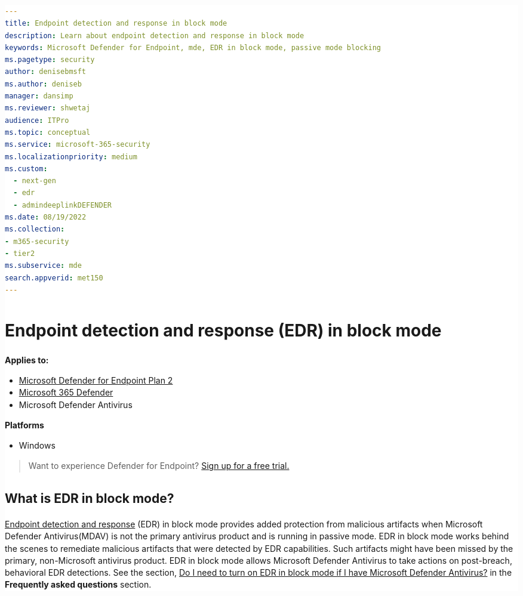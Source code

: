 ```yaml
---
title: Endpoint detection and response in block mode
description: Learn about endpoint detection and response in block mode
keywords: Microsoft Defender for Endpoint, mde, EDR in block mode, passive mode blocking
ms.pagetype: security
author: denisebmsft
ms.author: deniseb
manager: dansimp
ms.reviewer: shwetaj
audience: ITPro
ms.topic: conceptual
ms.service: microsoft-365-security
ms.localizationpriority: medium
ms.custom:
  - next-gen
  - edr
  - admindeeplinkDEFENDER
ms.date: 08/19/2022
ms.collection: 
- m365-security
- tier2
ms.subservice: mde
search.appverid: met150
---
```


# Endpoint detection and response (EDR) in block mode

**Applies to:**

- [Microsoft Defender for Endpoint Plan 2](https://go.microsoft.com/fwlink/p/?linkid=2154037)
- [Microsoft 365 Defender](https://go.microsoft.com/fwlink/?linkid=2118804)
- Microsoft Defender Antivirus

**Platforms**

- Windows

> Want to experience Defender for Endpoint? [Sign up for a free trial.](https://signup.microsoft.com/create-account/signup?products=7f379fee-c4f9-4278-b0a1-e4c8c2fcdf7e&ru=https://aka.ms/MDEp2OpenTrial?ocid=docs-wdatp-assignaccess-abovefoldlink)

## What is EDR in block mode?

[Endpoint detection and response](overview-endpoint-detection-response.md) (EDR) in block mode provides added protection from malicious artifacts when Microsoft Defender Antivirus(MDAV) is not the primary antivirus product and is running in passive mode. EDR in block mode works behind the scenes to remediate malicious artifacts that were detected by EDR capabilities. Such artifacts might have been missed by the primary, non-Microsoft antivirus product. EDR in block mode allows Microsoft Defender Antivirus to take actions on post-breach, behavioral EDR detections. See the section, [Do I need to turn on EDR in block mode if I have Microsoft Defender Antivirus?](#do-i-need-to-turn-edr-in-block-mode-on-if-i-have-microsoft-defender-antivirus-running-on-devices) in the **Frequently asked questions** section.
